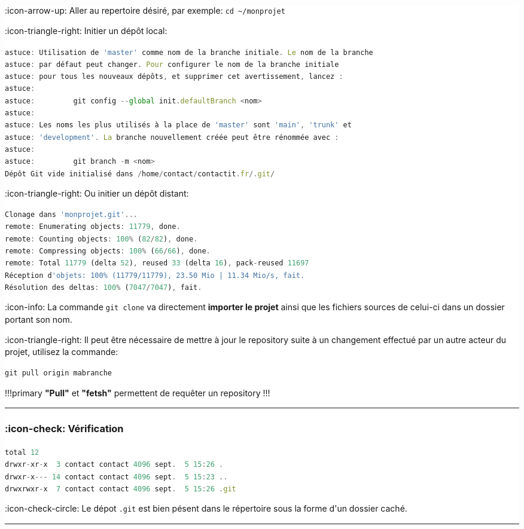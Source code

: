 :icon-arrow-up: Aller au repertoire désiré, par exemple: `cd ~/monprojet`  

:icon-triangle-right: Initier un dépôt local:   

```js !#11 git init
astuce: Utilisation de 'master' comme nom de la branche initiale. Le nom de la branche
astuce: par défaut peut changer. Pour configurer le nom de la branche initiale
astuce: pour tous les nouveaux dépôts, et supprimer cet avertissement, lancez :
astuce:
astuce:         git config --global init.defaultBranch <nom>
astuce:
astuce: Les noms les plus utilisés à la place de 'master' sont 'main', 'trunk' et
astuce: 'development'. La branche nouvellement créée peut être rénommée avec :
astuce:
astuce:         git branch -m <nom>
Dépôt Git vide initialisé dans /home/contact/contactit.fr/.git/
```

:icon-triangle-right: Ou initier un dépôt distant:

```js git clone https://github.com/username/projet/monprojet.git
Clonage dans 'monprojet.git'...
remote: Enumerating objects: 11779, done.
remote: Counting objects: 100% (82/82), done.
remote: Compressing objects: 100% (66/66), done.
remote: Total 11779 (delta 52), reused 33 (delta 16), pack-reused 11697
Réception d'objets: 100% (11779/11779), 23.50 Mio | 11.34 Mio/s, fait.
Résolution des deltas: 100% (7047/7047), fait.
```

:icon-info: La commande `git clone` va directement **importer le projet** ainsi que les fichiers sources de celui-ci dans un dossier portant son nom.   

:icon-triangle-right: Il peut être nécessaire de mettre à jour le repository suite à un changement effectué par un autre acteur du projet, utilisez la commande:  

```js
git pull origin mabranche
```

!!!primary
**"Pull"** et **"fetsh"** permettent de requêter un repository
!!!

---

### :icon-check: **Vérification**  

```js !#4 ls -la
total 12
drwxr-xr-x  3 contact contact 4096 sept.  5 15:26 .
drwxr-x--- 14 contact contact 4096 sept.  5 15:23 ..
drwxrwxr-x  7 contact contact 4096 sept.  5 15:26 .git
```

:icon-check-circle: Le dépot `.git` est bien pésent dans le répertoire sous la forme d'un dossier caché.

---